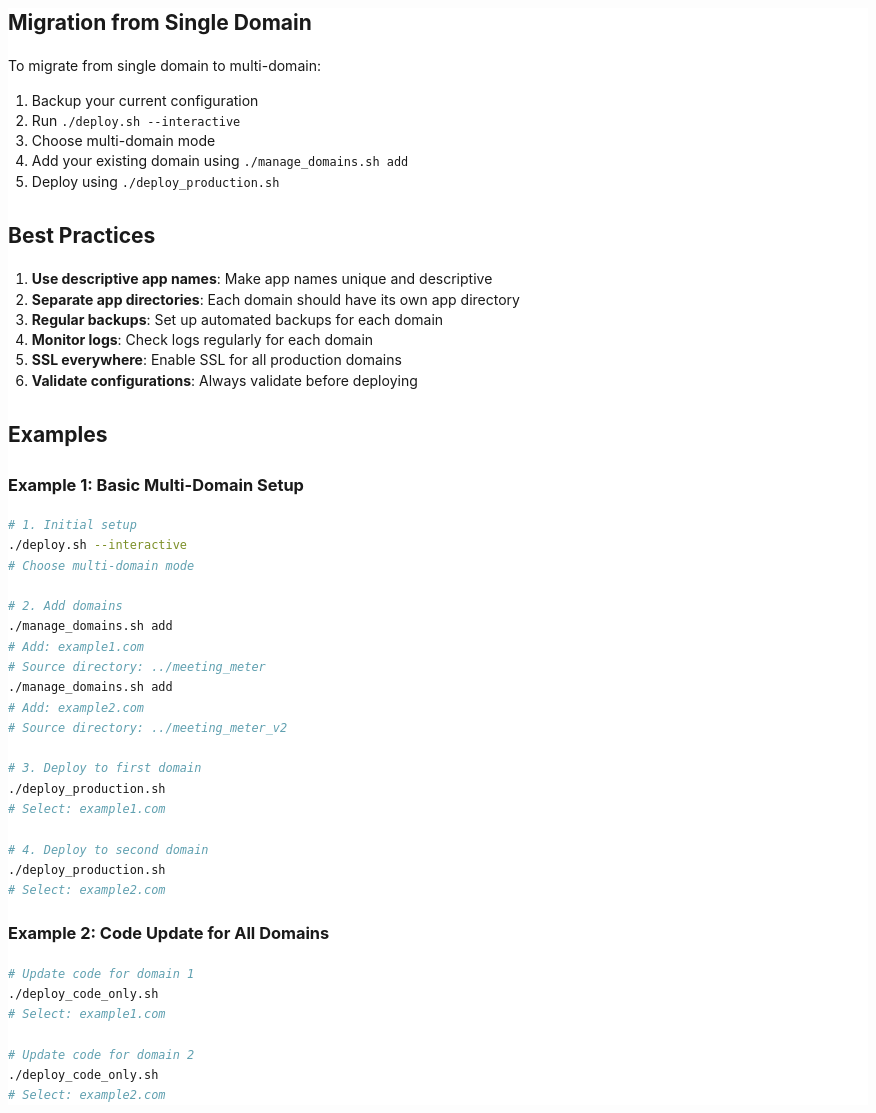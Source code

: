 ## Migration from Single Domain

To migrate from single domain to multi-domain:

1. Backup your current configuration
2. Run `./deploy.sh --interactive`
3. Choose multi-domain mode
4. Add your existing domain using `./manage_domains.sh add`
5. Deploy using `./deploy_production.sh`

## Best Practices

1. **Use descriptive app names**: Make app names unique and descriptive
2. **Separate app directories**: Each domain should have its own app directory
3. **Regular backups**: Set up automated backups for each domain
4. **Monitor logs**: Check logs regularly for each domain
5. **SSL everywhere**: Enable SSL for all production domains
6. **Validate configurations**: Always validate before deploying

## Examples

### Example 1: Basic Multi-Domain Setup

```bash
# 1. Initial setup
./deploy.sh --interactive
# Choose multi-domain mode

# 2. Add domains
./manage_domains.sh add
# Add: example1.com
# Source directory: ../meeting_meter
./manage_domains.sh add
# Add: example2.com
# Source directory: ../meeting_meter_v2

# 3. Deploy to first domain
./deploy_production.sh
# Select: example1.com

# 4. Deploy to second domain
./deploy_production.sh
# Select: example2.com
```

### Example 2: Code Update for All Domains

```bash
# Update code for domain 1
./deploy_code_only.sh
# Select: example1.com

# Update code for domain 2
./deploy_code_only.sh
# Select: example2.com
```
